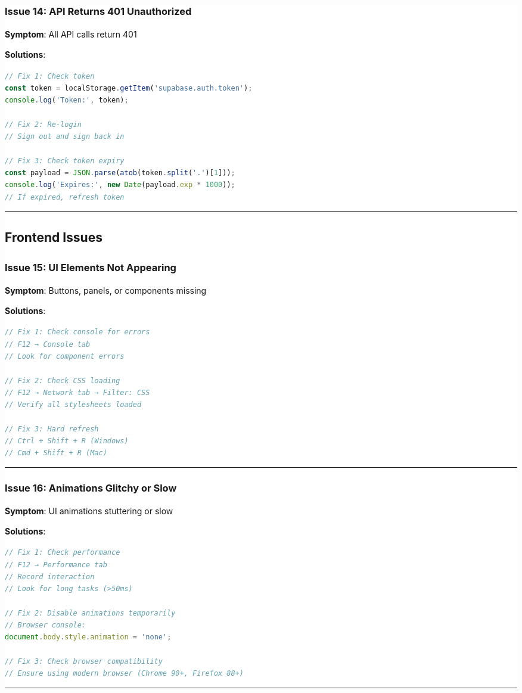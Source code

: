 ### Issue 14: API Returns 401 Unauthorized

**Symptom**: All API calls return 401

**Solutions**:

```javascript
// Fix 1: Check token
const token = localStorage.getItem('supabase.auth.token');
console.log('Token:', token);

// Fix 2: Re-login
// Sign out and sign back in

// Fix 3: Check token expiry
const payload = JSON.parse(atob(token.split('.')[1]));
console.log('Expires:', new Date(payload.exp * 1000));
// If expired, refresh token
```

---

## Frontend Issues

### Issue 15: UI Elements Not Appearing

**Symptom**: Buttons, panels, or components missing

**Solutions**:

```javascript
// Fix 1: Check console for errors
// F12 → Console tab
// Look for component errors

// Fix 2: Check CSS loading
// F12 → Network tab → Filter: CSS
// Verify all stylesheets loaded

// Fix 3: Hard refresh
// Ctrl + Shift + R (Windows)
// Cmd + Shift + R (Mac)
```

---

### Issue 16: Animations Glitchy or Slow

**Symptom**: UI animations stuttering or slow

**Solutions**:

```javascript
// Fix 1: Check performance
// F12 → Performance tab
// Record interaction
// Look for long tasks (>50ms)

// Fix 2: Disable animations temporarily
// Browser console:
document.body.style.animation = 'none';

// Fix 3: Check browser compatibility
// Ensure using modern browser (Chrome 90+, Firefox 88+)
```

---